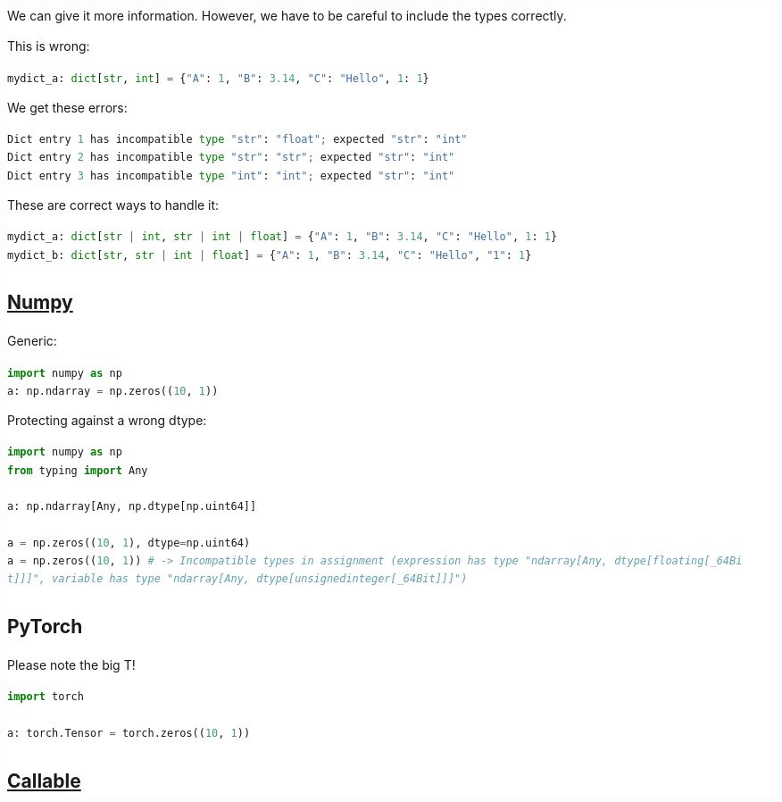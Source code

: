 We can give it more information. However, we have to be careful to include the types correctly. 

This is wrong: 

```python
mydict_a: dict[str, int] = {"A": 1, "B": 3.14, "C": "Hello", 1: 1}
```

We get these errors: 

```python
Dict entry 1 has incompatible type "str": "float"; expected "str": "int"
Dict entry 2 has incompatible type "str": "str"; expected "str": "int"
Dict entry 3 has incompatible type "int": "int"; expected "str": "int"
```

These are correct ways to handle it: 

```python
mydict_a: dict[str | int, str | int | float] = {"A": 1, "B": 3.14, "C": "Hello", 1: 1}
mydict_b: dict[str, str | int | float] = {"A": 1, "B": 3.14, "C": "Hello", "1": 1}
```

## [Numpy](https://numpy.org/devdocs/reference/typing.html)

Generic:

```python
import numpy as np
a: np.ndarray = np.zeros((10, 1))
```

Protecting against a wrong dtype:


```python
import numpy as np
from typing import Any

a: np.ndarray[Any, np.dtype[np.uint64]]

a = np.zeros((10, 1), dtype=np.uint64)
a = np.zeros((10, 1)) # -> Incompatible types in assignment (expression has type "ndarray[Any, dtype[floating[_64Bit]]]", variable has type "ndarray[Any, dtype[unsignedinteger[_64Bit]]]")
```

## PyTorch
Please note the big T!

```python
import torch

a: torch.Tensor = torch.zeros((10, 1))
```

## [Callable](https://docs.python.org/3/library/typing.html#annotating-callable-objects)
